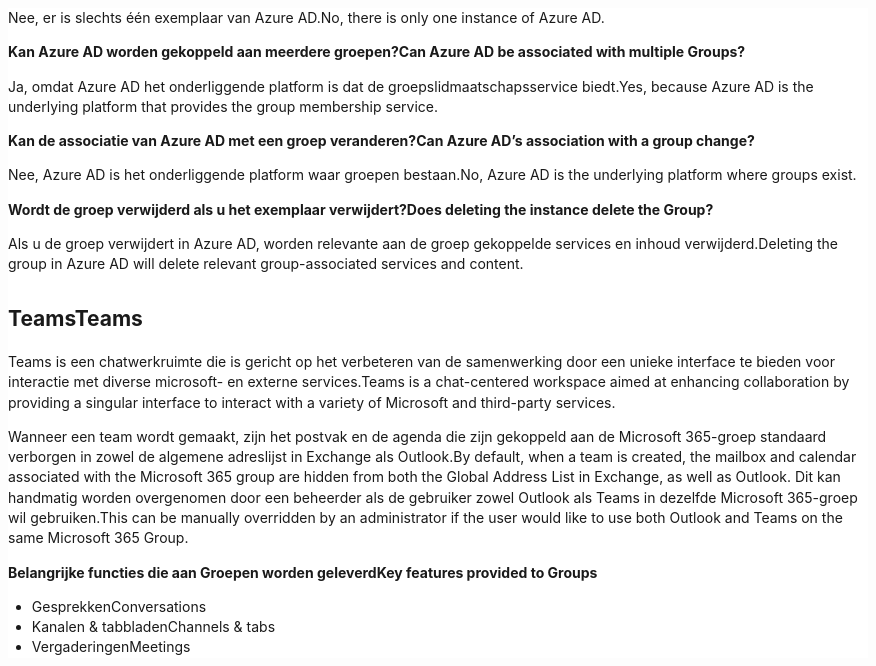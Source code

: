 <span data-ttu-id="8c7d8-271">Nee, er is slechts één exemplaar van Azure AD.</span><span class="sxs-lookup"><span data-stu-id="8c7d8-271">No, there is only one instance of Azure AD.</span></span>

<span data-ttu-id="8c7d8-272">**Kan Azure AD worden gekoppeld aan meerdere groepen?**</span><span class="sxs-lookup"><span data-stu-id="8c7d8-272">**Can Azure AD be associated with multiple Groups?**</span></span>

<span data-ttu-id="8c7d8-273">Ja, omdat Azure AD het onderliggende platform is dat de groepslidmaatschapsservice biedt.</span><span class="sxs-lookup"><span data-stu-id="8c7d8-273">Yes, because Azure AD is the underlying platform that provides the group membership service.</span></span>

<span data-ttu-id="8c7d8-274">**Kan de associatie van Azure AD met een groep veranderen?**</span><span class="sxs-lookup"><span data-stu-id="8c7d8-274">**Can Azure AD’s association with a group change?**</span></span>

<span data-ttu-id="8c7d8-275">Nee, Azure AD is het onderliggende platform waar groepen bestaan.</span><span class="sxs-lookup"><span data-stu-id="8c7d8-275">No, Azure AD is the underlying platform where groups exist.</span></span>

<span data-ttu-id="8c7d8-276">**Wordt de groep verwijderd als u het exemplaar verwijdert?**</span><span class="sxs-lookup"><span data-stu-id="8c7d8-276">**Does deleting the instance delete the Group?**</span></span>

<span data-ttu-id="8c7d8-277">Als u de groep verwijdert in Azure AD, worden relevante aan de groep gekoppelde services en inhoud verwijderd.</span><span class="sxs-lookup"><span data-stu-id="8c7d8-277">Deleting the group in Azure AD will delete relevant group-associated services and content.</span></span>

## <a name="teams"></a><span data-ttu-id="8c7d8-278">Teams</span><span class="sxs-lookup"><span data-stu-id="8c7d8-278">Teams</span></span>

<span data-ttu-id="8c7d8-279">Teams is een chatwerkruimte die is gericht op het verbeteren van de samenwerking door een unieke interface te bieden voor interactie met diverse microsoft- en externe services.</span><span class="sxs-lookup"><span data-stu-id="8c7d8-279">Teams is a chat-centered workspace aimed at enhancing collaboration by providing a singular interface to interact with a variety of Microsoft and third-party services.</span></span>

<span data-ttu-id="8c7d8-280">Wanneer een team wordt gemaakt, zijn het postvak en de agenda die zijn gekoppeld aan de Microsoft 365-groep standaard verborgen in zowel de algemene adreslijst in Exchange als Outlook.</span><span class="sxs-lookup"><span data-stu-id="8c7d8-280">By default, when a team is created, the mailbox and calendar associated with the Microsoft 365 group are hidden from both the Global Address List in Exchange, as well as Outlook.</span></span> <span data-ttu-id="8c7d8-281">Dit kan handmatig worden overgenomen door een beheerder als de gebruiker zowel Outlook als Teams in dezelfde Microsoft 365-groep wil gebruiken.</span><span class="sxs-lookup"><span data-stu-id="8c7d8-281">This can be manually overridden by an administrator if the user would like to use both Outlook and Teams on the same Microsoft 365 Group.</span></span>

<span data-ttu-id="8c7d8-282">**Belangrijke functies die aan Groepen worden geleverd**</span><span class="sxs-lookup"><span data-stu-id="8c7d8-282">**Key features provided to Groups**</span></span>

- <span data-ttu-id="8c7d8-283">Gesprekken</span><span class="sxs-lookup"><span data-stu-id="8c7d8-283">Conversations</span></span>
- <span data-ttu-id="8c7d8-284">Kanalen & tabbladen</span><span class="sxs-lookup"><span data-stu-id="8c7d8-284">Channels & tabs</span></span>
- <span data-ttu-id="8c7d8-285">Vergaderingen</span><span class="sxs-lookup"><span data-stu-id="8c7d8-285">Meetings</span></span>
